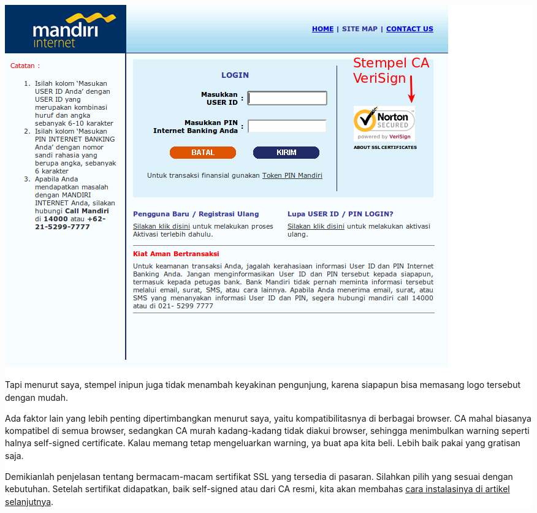 [![Green Bar Mandiri ](/images/uploads/2013/07/ssl/stempel-ca-mandiri.png)](/images/uploads/2013/07/ssl/stempel-ca-mandiri.png)

Tapi menurut saya, stempel inipun juga tidak menambah keyakinan pengunjung, karena siapapun bisa memasang logo tersebut dengan mudah.

Ada faktor lain yang lebih penting dipertimbangkan menurut saya, yaitu kompatibilitasnya di berbagai browser. CA mahal biasanya kompatibel di semua browser, sedangkan CA murah kadang-kadang tidak diakui browser, sehingga menimbulkan warning seperti halnya self-signed certificate. Kalau memang tetap mengeluarkan warning, ya buat apa kita beli. Lebih baik pakai yang gratisan saja.

Demikianlah penjelasan tentang bermacam-macam sertifikat SSL yang tersedia di pasaran. Silahkan pilih yang sesuai dengan kebutuhan. Setelah sertifikat didapatkan, baik self-signed atau dari CA resmi, kita akan membahas [cara instalasinya di artikel selanjutnya](http://software.endy.muhardin.com/aplikasi/memasang-sertifikat-ssl/).

